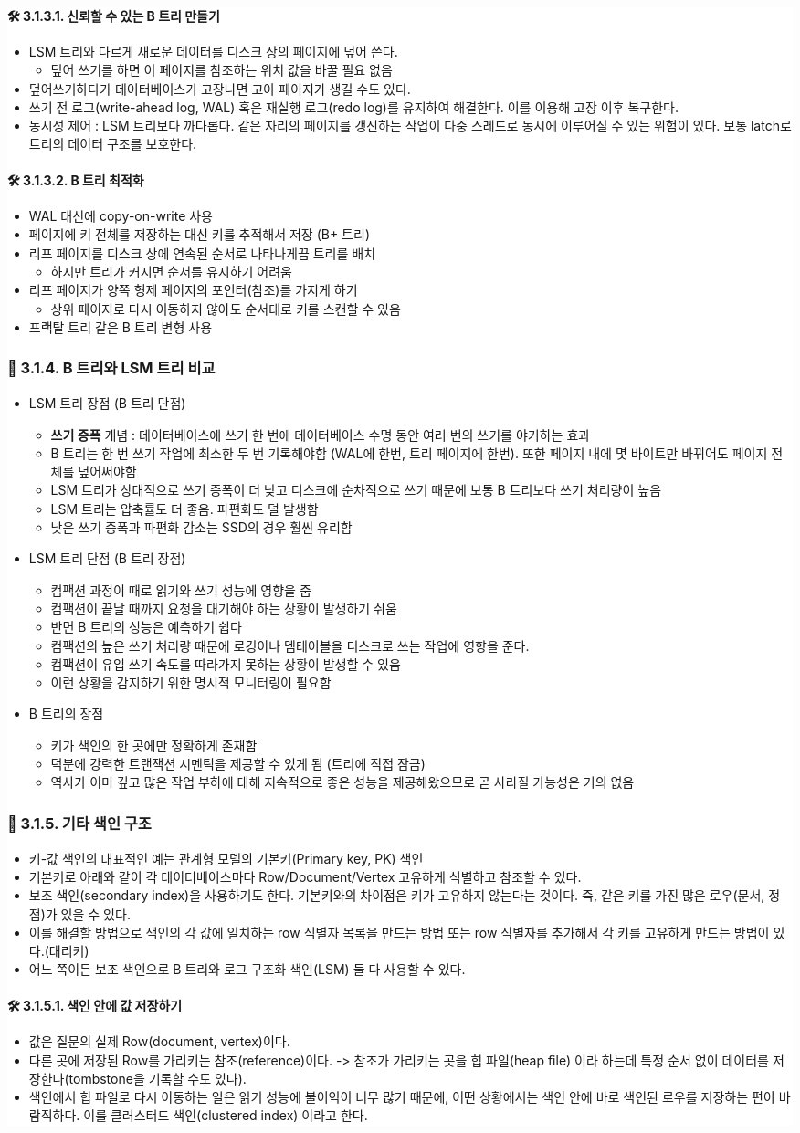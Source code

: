 #### 🛠 3.1.3.1. 신뢰할 수 있는 B 트리 만들기

- LSM 트리와 다르게 새로운 데이터를 디스크 상의 페이지에 덮어 쓴다.
  - 덮어 쓰기를 하면 이 페이지를 참조하는 위치 값을 바꿀 필요 없음
- 덮어쓰기하다가 데이터베이스가 고장나면 고아 페이지가 생길 수도 있다.
- 쓰기 전 로그(write-ahead log, WAL) 혹은 재실행 로그(redo log)를 유지하여 해결한다. 이를 이용해 고장 이후 복구한다.
- 동시성 제어 : LSM 트리보다 까다롭다. 같은 자리의 페이지를 갱신하는 작업이 다중 스레드로 동시에 이루어질 수 있는 위험이 있다. 보통 latch로 트리의 데이터 구조를 보호한다.

#### 🛠 3.1.3.2. B 트리 최적화

- WAL 대신에 copy-on-write 사용
- 페이지에 키 전체를 저장하는 대신 키를 추적해서 저장 (B+ 트리)
- 리프 페이지를 디스크 상에 연속된 순서로 나타나게끔 트리를 배치
  - 하지만 트리가 커지면 순서를 유지하기 어려움
- 리프 페이지가 양쪽 형제 페이지의 포인터(참조)를 가지게 하기
  - 상위 페이지로 다시 이동하지 않아도 순서대로 키를 스캔할 수 있음
- 프랙탈 트리 같은 B 트리 변형 사용

### 🔖 3.1.4. B 트리와 LSM 트리 비교

- LSM 트리 장점 (B 트리 단점)
  - **쓰기 증폭** 개념 : 데이터베이스에 쓰기 한 번에 데이터베이스 수명 동안 여러 번의 쓰기를 야기하는 효과
  - B 트리는 한 번 쓰기 작업에 최소한 두 번 기록해야함 (WAL에 한번, 트리 페이지에 한번). 또한 페이지 내에 몇 바이트만 바뀌어도 페이지 전체를 덮어써야함
  - LSM 트리가 상대적으로 쓰기 증폭이 더 낮고 디스크에 순차적으로 쓰기 때문에 보통 B 트리보다 쓰기 처리량이 높음
  - LSM 트리는 압축률도 더 좋음. 파편화도 덜 발생함
  - 낮은 쓰기 증폭과 파편화 감소는 SSD의 경우 훨씬 유리함

- LSM 트리 단점 (B 트리 장점)
  - 컴팩션 과정이 때로 읽기와 쓰기 성능에 영향을 줌
  - 컴팩션이 끝날 때까지 요청을 대기해야 하는 상황이 발생하기 쉬움
  - 반면 B 트리의 성능은 예측하기 쉽다
  - 컴팩션의 높은 쓰기 처리량 때문에 로깅이나 멤테이블을 디스크로 쓰는 작업에 영향을 준다.
  - 컴팩션이 유입 쓰기 속도를 따라가지 못하는 상황이 발생할 수 있음
  - 이런 상황을 감지하기 위한 명시적 모니터링이 필요함

- B 트리의 장점
  - 키가 색인의 한 곳에만 정확하게 존재함
  - 덕분에 강력한 트랜잭션 시멘틱을 제공할 수 있게 됨 (트리에 직접 잠금)
  - 역사가 이미 깊고 많은 작업 부하에 대해 지속적으로 좋은 성능을 제공해왔으므로 곧 사라질 가능성은 거의 없음

### 🔖 3.1.5. 기타 색인 구조

- 키-값 색인의 대표적인 예는 관계형 모델의 기본키(Primary key, PK) 색인
- 기본키로 아래와 같이 각 데이터베이스마다 Row/Document/Vertex 고유하게 식별하고 참조할 수 있다.
- 보조 색인(secondary index)을 사용하기도 한다. 기본키와의 차이점은 키가 고유하지 않는다는 것이다. 즉, 같은 키를 가진 많은 로우(문서, 정점)가 있을 수 있다.
- 이를 해결할 방법으로 색인의 각 값에 일치하는 row 식별자 목록을 만드는 방법 또는 row 식별자를 추가해서 각 키를 고유하게 만드는 방법이 있다.(대리키)
- 어느 쪽이든 보조 색인으로 B 트리와 로그 구조화 색인(LSM) 둘 다 사용할 수 있다.

#### 🛠 3.1.5.1. 색인 안에 값 저장하기

- 값은 질문의 실제 Row(document, vertex)이다.
- 다른 곳에 저장된 Row를 가리키는 참조(reference)이다. -> 참조가 가리키는 곳을 힙 파일(heap file) 이라 하는데 특정 순서 없이 데이터를 저장한다(tombstone을 기록할 수도 있다).
- 색인에서 힙 파일로 다시 이동하는 일은 읽기 성능에 불이익이 너무 많기 때문에, 어떤 상황에서는 색인 안에 바로 색인된 로우를 저장하는 편이 바람직하다. 이를 클러스터드 색인(clustered index) 이라고 한다.
